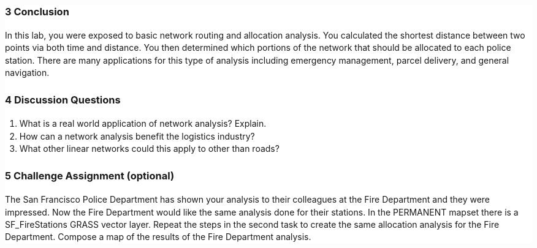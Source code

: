 ### 3 Conclusion

In this lab, you were exposed to basic network routing and allocation analysis. You calculated the shortest distance between two points via both time and distance. You then determined which portions of the network that should be allocated to each police station. There are many applications for this type of analysis including emergency management, parcel delivery, and general navigation. 

### 4 Discussion Questions

1. What is a real world application of network analysis? Explain.
2. How can a network analysis benefit the logistics industry?
3. What other linear networks could this apply to other than roads?

### 5 Challenge Assignment (optional)

The San Francisco Police Department has shown your analysis to their colleagues at the Fire Department and they were impressed. Now the Fire Department would like the same analysis done for their stations. In the PERMANENT mapset there is a SF_FireStations GRASS vector layer. Repeat the steps in the second task to create the same allocation analysis for the Fire Department. Compose a map of the results of the Fire Department analysis.